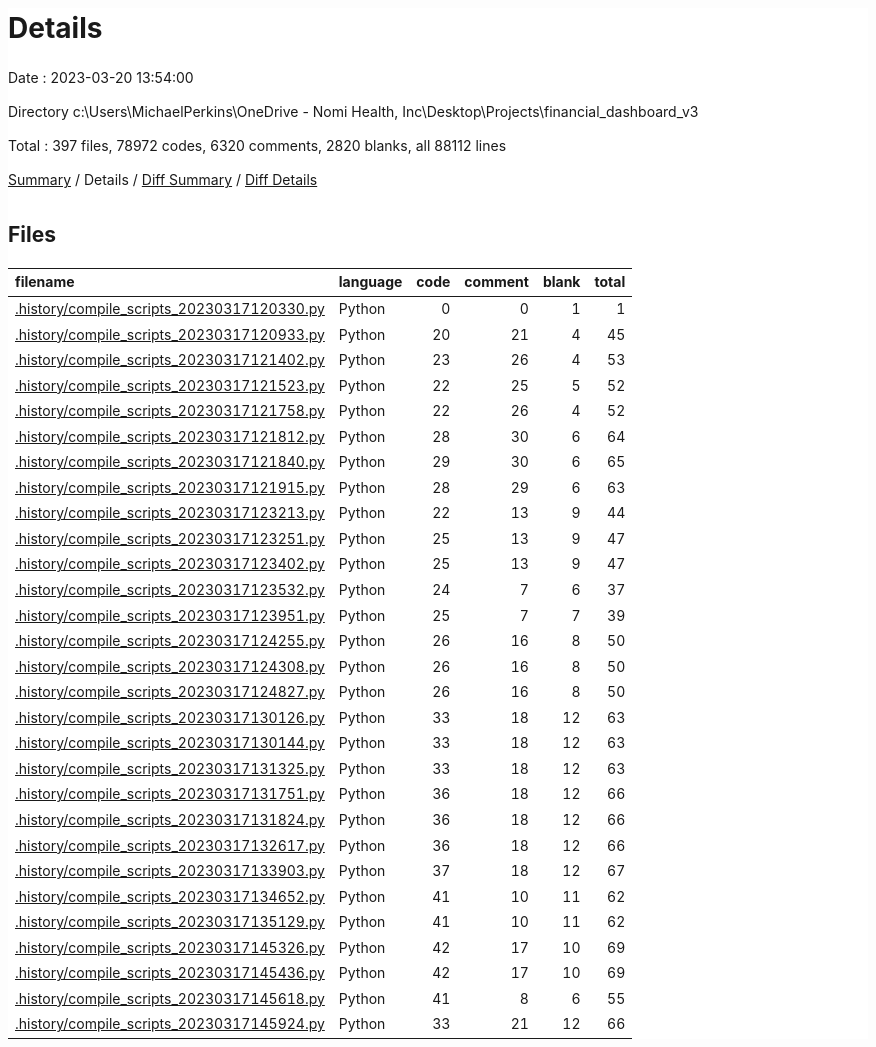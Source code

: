 # Details

Date : 2023-03-20 13:54:00

Directory c:\\Users\\MichaelPerkins\\OneDrive - Nomi Health, Inc\\Desktop\\Projects\\financial_dashboard_v3

Total : 397 files,  78972 codes, 6320 comments, 2820 blanks, all 88112 lines

[Summary](results.md) / Details / [Diff Summary](diff.md) / [Diff Details](diff-details.md)

## Files
| filename | language | code | comment | blank | total |
| :--- | :--- | ---: | ---: | ---: | ---: |
| [.history/compile_scripts_20230317120330.py](/.history/compile_scripts_20230317120330.py) | Python | 0 | 0 | 1 | 1 |
| [.history/compile_scripts_20230317120933.py](/.history/compile_scripts_20230317120933.py) | Python | 20 | 21 | 4 | 45 |
| [.history/compile_scripts_20230317121402.py](/.history/compile_scripts_20230317121402.py) | Python | 23 | 26 | 4 | 53 |
| [.history/compile_scripts_20230317121523.py](/.history/compile_scripts_20230317121523.py) | Python | 22 | 25 | 5 | 52 |
| [.history/compile_scripts_20230317121758.py](/.history/compile_scripts_20230317121758.py) | Python | 22 | 26 | 4 | 52 |
| [.history/compile_scripts_20230317121812.py](/.history/compile_scripts_20230317121812.py) | Python | 28 | 30 | 6 | 64 |
| [.history/compile_scripts_20230317121840.py](/.history/compile_scripts_20230317121840.py) | Python | 29 | 30 | 6 | 65 |
| [.history/compile_scripts_20230317121915.py](/.history/compile_scripts_20230317121915.py) | Python | 28 | 29 | 6 | 63 |
| [.history/compile_scripts_20230317123213.py](/.history/compile_scripts_20230317123213.py) | Python | 22 | 13 | 9 | 44 |
| [.history/compile_scripts_20230317123251.py](/.history/compile_scripts_20230317123251.py) | Python | 25 | 13 | 9 | 47 |
| [.history/compile_scripts_20230317123402.py](/.history/compile_scripts_20230317123402.py) | Python | 25 | 13 | 9 | 47 |
| [.history/compile_scripts_20230317123532.py](/.history/compile_scripts_20230317123532.py) | Python | 24 | 7 | 6 | 37 |
| [.history/compile_scripts_20230317123951.py](/.history/compile_scripts_20230317123951.py) | Python | 25 | 7 | 7 | 39 |
| [.history/compile_scripts_20230317124255.py](/.history/compile_scripts_20230317124255.py) | Python | 26 | 16 | 8 | 50 |
| [.history/compile_scripts_20230317124308.py](/.history/compile_scripts_20230317124308.py) | Python | 26 | 16 | 8 | 50 |
| [.history/compile_scripts_20230317124827.py](/.history/compile_scripts_20230317124827.py) | Python | 26 | 16 | 8 | 50 |
| [.history/compile_scripts_20230317130126.py](/.history/compile_scripts_20230317130126.py) | Python | 33 | 18 | 12 | 63 |
| [.history/compile_scripts_20230317130144.py](/.history/compile_scripts_20230317130144.py) | Python | 33 | 18 | 12 | 63 |
| [.history/compile_scripts_20230317131325.py](/.history/compile_scripts_20230317131325.py) | Python | 33 | 18 | 12 | 63 |
| [.history/compile_scripts_20230317131751.py](/.history/compile_scripts_20230317131751.py) | Python | 36 | 18 | 12 | 66 |
| [.history/compile_scripts_20230317131824.py](/.history/compile_scripts_20230317131824.py) | Python | 36 | 18 | 12 | 66 |
| [.history/compile_scripts_20230317132617.py](/.history/compile_scripts_20230317132617.py) | Python | 36 | 18 | 12 | 66 |
| [.history/compile_scripts_20230317133903.py](/.history/compile_scripts_20230317133903.py) | Python | 37 | 18 | 12 | 67 |
| [.history/compile_scripts_20230317134652.py](/.history/compile_scripts_20230317134652.py) | Python | 41 | 10 | 11 | 62 |
| [.history/compile_scripts_20230317135129.py](/.history/compile_scripts_20230317135129.py) | Python | 41 | 10 | 11 | 62 |
| [.history/compile_scripts_20230317145326.py](/.history/compile_scripts_20230317145326.py) | Python | 42 | 17 | 10 | 69 |
| [.history/compile_scripts_20230317145436.py](/.history/compile_scripts_20230317145436.py) | Python | 42 | 17 | 10 | 69 |
| [.history/compile_scripts_20230317145618.py](/.history/compile_scripts_20230317145618.py) | Python | 41 | 8 | 6 | 55 |
| [.history/compile_scripts_20230317145924.py](/.history/compile_scripts_20230317145924.py) | Python | 33 | 21 | 12 | 66 |